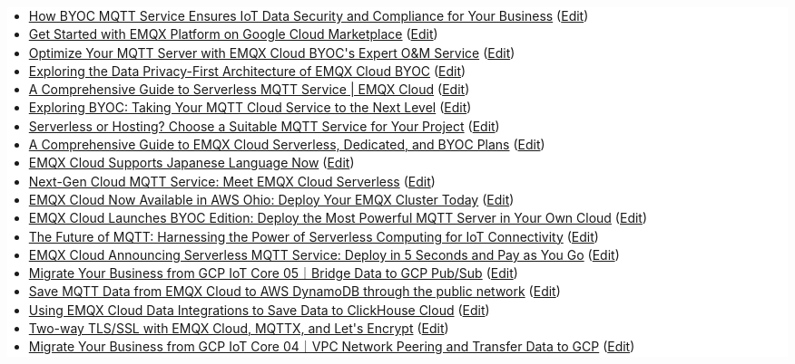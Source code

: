 - [How BYOC MQTT Service Ensures IoT Data Security and Compliance for Your Business](https://www.emqx.com/en/blog/how-byoc-mqtt-service-ensures-iot-data-security-and-compliance-for-your-business) ([Edit](https://github.com/emqx/blog/blob/main/en/202305/how-byoc-mqtt-service-ensures-iot-data-security-and-compliance-for-your-business.md))
- [Get Started with EMQX Platform on Google Cloud Marketplace](https://www.emqx.com/en/blog/get-started-with-emqx-cloud-on-gcp-marketplace) ([Edit](https://github.com/emqx/blog/blob/main/en/202305/get-started-with-emqx-cloud-on-gcp-marketplace.md))
- [Optimize Your MQTT Server with EMQX Cloud BYOC's Expert O&M Service](https://www.emqx.com/en/blog/optimize-your-mqtt-server-with-emqx-cloud-byoc-s-expert-o-and-m-service) ([Edit](https://github.com/emqx/blog/blob/main/en/202305/optimize-your-mqtt-server-with-emqx-cloud-byoc-s-expert-o-and-m-service.md))
- [Exploring the Data Privacy-First Architecture of EMQX Cloud BYOC](https://www.emqx.com/en/blog/exploring-the-data-privacy-first-architecture-of-emqx-cloud-byoc) ([Edit](https://github.com/emqx/blog/blob/main/en/202305/exploring-the-data-privacy-first-architecture-of-emqx-cloud-byoc.md))
- [A Comprehensive Guide to Serverless MQTT Service | EMQX Cloud](https://www.emqx.com/en/blog/a-comprehensive-guide-to-serverless-mqtt-service) ([Edit](https://github.com/emqx/blog/blob/main/en/202305/a-comprehensive-guide-to-serverless-mqtt-service.md))
- [Exploring BYOC: Taking Your MQTT Cloud Service to the Next Level](https://www.emqx.com/en/blog/exploring-byoc-taking-your-mqtt-cloud-service-to-the-next-level) ([Edit](https://github.com/emqx/blog/blob/main/en/202305/exploring-byoc-taking-your-mqtt-cloud-service-to-the-next-level.md))
- [Serverless or Hosting? Choose a Suitable MQTT Service for Your Project](https://www.emqx.com/en/blog/serverless-or-hosting-choose-a-suitable-mqtt-service-for-your-project) ([Edit](https://github.com/emqx/blog/blob/main/en/202304/serverless-or-hosting-choose-a-suitable-mqtt-service-for-your-project.md))
- [A Comprehensive Guide to EMQX Cloud Serverless, Dedicated, and BYOC Plans](https://www.emqx.com/en/blog/a-comprehensive-guide-to-emqx-cloud-serverless-dedicated-and-byoc-plans) ([Edit](https://github.com/emqx/blog/blob/main/en/202304/a-comprehensive-guide-to-emqx-cloud-serverless-dedicated-and-byoc-plans.md))
- [EMQX Cloud Supports Japanese Language Now](https://www.emqx.com/en/blog/emqx-cloud-supports-japanese-language-now) ([Edit](https://github.com/emqx/blog/blob/main/en/202304/emqx-cloud-supports-japanese-language-now.md))
- [Next-Gen Cloud MQTT Service: Meet EMQX Cloud Serverless](https://www.emqx.com/en/blog/next-gen-cloud-mqtt-service-meet-emqx-cloud-serverless) ([Edit](https://github.com/emqx/blog/blob/main/en/202304/next-gen-cloud-mqtt-service-meet-emqx-cloud-serverless.md))
- [EMQX Cloud Now Available in AWS Ohio: Deploy Your EMQX Cluster Today](https://www.emqx.com/en/blog/emqx-cloud-now-available-in-aws-ohio) ([Edit](https://github.com/emqx/blog/blob/main/en/202303/emqx-cloud-now-available-in-aws-ohio.md))
- [EMQX Cloud Launches BYOC Edition: Deploy the Most Powerful MQTT Server in Your Own Cloud](https://www.emqx.com/en/blog/deploy-the-most-powerful-mqtt-server-in-your-own-cloud) ([Edit](https://github.com/emqx/blog/blob/main/en/202303/deploy-the-most-powerful-mqtt-server-in-your-own-cloud.md))
- [The Future of MQTT: Harnessing the Power of Serverless Computing for IoT Connectivity](https://www.emqx.com/en/blog/harnessing-the-power-of-serverless-computing-for-iot-connectivity) ([Edit](https://github.com/emqx/blog/blob/main/en/202303/harnessing-the-power-of-serverless-computing-for-iot-connectivity.md))
- [EMQX Cloud Announcing Serverless MQTT Service: Deploy in 5 Seconds and Pay as You Go](https://www.emqx.com/en/blog/emqx-cloud-serverless-launched) ([Edit](https://github.com/emqx/blog/blob/main/en/202302/emqx-cloud-serverless-launched.md))
- [Migrate Your Business from GCP IoT Core 05｜Bridge Data to GCP Pub/Sub](https://www.emqx.com/en/blog/migrate-your-business-from-gcp-iot-core-05) ([Edit](https://github.com/emqx/blog/blob/main/en/202212/migrate-your-business-from-gcp-iot-core-05.md))
- [Save MQTT Data from EMQX Cloud to AWS DynamoDB through the public network](https://www.emqx.com/en/blog/save-mqtt-data-from-emqx-cloud-to-aws-dynamodb-through-the-public-network) ([Edit](https://github.com/emqx/blog/blob/main/en/202212/save-mqtt-data-from-emqx-cloud-to-aws-dynamodb-through-the-public-network.md))
- [Using EMQX Cloud Data Integrations to Save Data to ClickHouse Cloud](https://www.emqx.com/en/blog/using-emqx-cloud-data-integrations-to-save-data-to-clickhouse-cloud) ([Edit](https://github.com/emqx/blog/blob/main/en/202212/using-emqx-cloud-data-integrations-to-save-data-to-clickhouse-cloud.md))
- [Two-way TLS/SSL with EMQX Cloud, MQTTX, and Let's Encrypt](https://www.emqx.com/en/blog/two-way-tls-ssl-with-emqx-cloud) ([Edit](https://github.com/emqx/blog/blob/main/en/202212/two-way-tls-ssl-with-emqx-cloud.md))
- [Migrate Your Business from GCP IoT Core 04｜VPC Network Peering and Transfer Data to GCP](https://www.emqx.com/en/blog/migrate-your-business-from-gcp-iot-core-04) ([Edit](https://github.com/emqx/blog/blob/main/en/202211/migrate-your-business-from-gcp-iot-core-04.md))